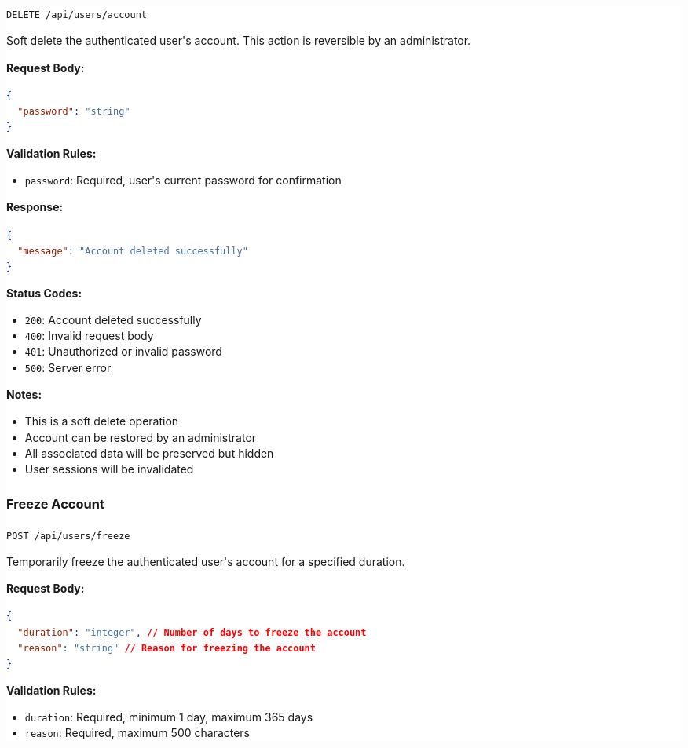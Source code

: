 ```http
DELETE /api/users/account
```

Soft delete the authenticated user's account. This action is reversible by an administrator.

**Request Body:**

```json
{
  "password": "string"
}
```

**Validation Rules:**

- `password`: Required, user's current password for confirmation

**Response:**

```json
{
  "message": "Account deleted successfully"
}
```

**Status Codes:**

- `200`: Account deleted successfully
- `400`: Invalid request body
- `401`: Unauthorized or invalid password
- `500`: Server error

**Notes:**

- This is a soft delete operation
- Account can be restored by an administrator
- All associated data will be preserved but hidden
- User sessions will be invalidated

### Freeze Account

```http
POST /api/users/freeze
```

Temporarily freeze the authenticated user's account for a specified duration.

**Request Body:**

```json
{
  "duration": "integer", // Number of days to freeze the account
  "reason": "string" // Reason for freezing the account
}
```

**Validation Rules:**

- `duration`: Required, minimum 1 day, maximum 365 days
- `reason`: Required, maximum 500 characters
